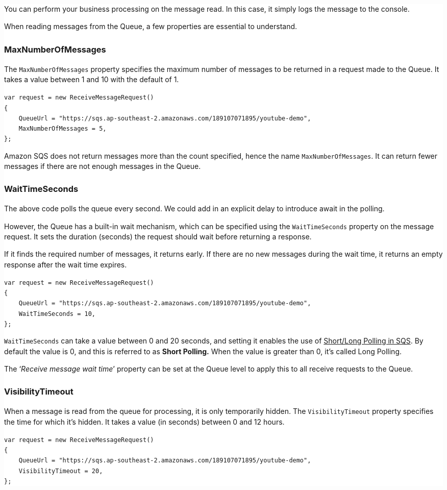 You can perform your business processing on the message read. In this case, it simply logs the message to the console.

When reading messages from the Queue, a few properties are essential to understand.

### MaxNumberOfMessages

The `MaxNumberOfMessages` property specifies the maximum number of messages to be returned in a request made to the Queue. It takes a value between 1 and 10 with the default of 1.

    var request = new ReceiveMessageRequest()
    {
        QueueUrl = "https://sqs.ap-southeast-2.amazonaws.com/189107071895/youtube-demo",
        MaxNumberOfMessages = 5,
    };
    

Amazon SQS does not return messages more than the count specified, hence the name `MaxNumberOfMessages`. It can return fewer messages if there are not enough messages in the Queue.

### WaitTimeSeconds

The above code polls the queue every second. We could add in an explicit delay to introduce await in the polling.

However, the Queue has a built-in wait mechanism, which can be specified using the `WaitTimeSeconds` property on the message request. It sets the duration (seconds) the request should wait before returning a response.

If it finds the required number of messages, it returns early. If there are no new messages during the wait time, it returns an empty response after the wait time expires.

    var request = new ReceiveMessageRequest()
    {
        QueueUrl = "https://sqs.ap-southeast-2.amazonaws.com/189107071895/youtube-demo",
        WaitTimeSeconds = 10,
    };
    

`WaitTimeSeconds` can take a value between 0 and 20 seconds, and setting it enables the use of [Short/Long Polling in SQS](https://docs.aws.amazon.com/AWSSimpleQueueService/latest/SQSDeveloperGuide/sqs-short-and-long-polling.html). By default the value is 0, and this is referred to as **Short Polling.** When the value is greater than 0, it’s called Long Polling.

The ‘*Receive message wait time*’ property can be set at the Queue level to apply this to all receive requests to the Queue.

### VisibilityTimeout

When a message is read from the queue for processing, it is only temporarily hidden. The `VisibilityTimeout` property specifies the time for which it’s hidden. It takes a value (in seconds) between 0 and 12 hours.

    var request = new ReceiveMessageRequest()
    {
        QueueUrl = "https://sqs.ap-southeast-2.amazonaws.com/189107071895/youtube-demo",
        VisibilityTimeout = 20,
    };
    